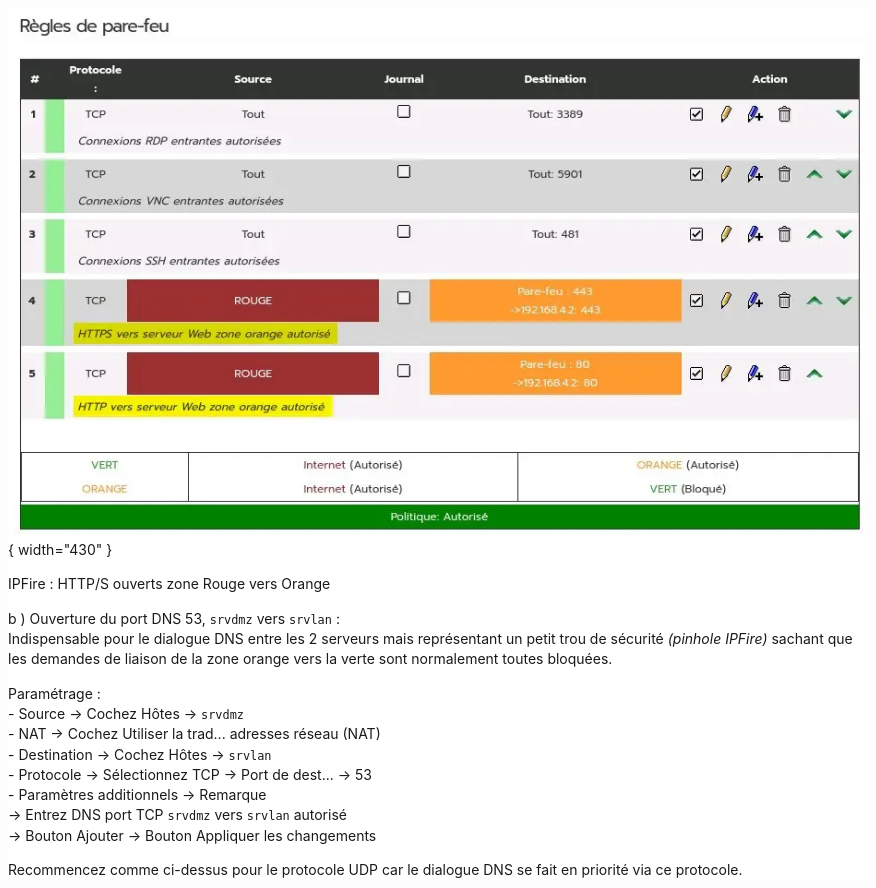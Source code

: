  ![Capture - IPFire : HTTP/S ouverts zone Rouge vers Orange](../images/2024/07/debian12-ipfire-dns-split-1.webp){ width="430" }
  <figcaption>IPFire : HTTP/S ouverts zone Rouge vers Orange</figcaption>
</figure>

b ) Ouverture du port DNS 53, `srvdmz` vers `srvlan` :  
Indispensable pour le dialogue DNS entre les 2 serveurs mais représentant un petit trou de sécurité _(pinhole IPFire)_ sachant que les demandes de liaison de la zone orange vers la verte sont normalement toutes bloquées.

Paramétrage :  
\- Source -> Cochez Hôtes -> `srvdmz`  
\- NAT -> Cochez Utiliser la trad... adresses réseau (NAT)  
\- Destination -> Cochez Hôtes -> `srvlan`  
\- Protocole -> Sélectionnez TCP -> Port de dest... -> 53  
\- Paramètres additionnels -> Remarque  
-> Entrez DNS port TCP `srvdmz` vers `srvlan` autorisé  
-> Bouton Ajouter -> Bouton Appliquer les changements

Recommencez comme ci-dessus pour le protocole UDP car le dialogue DNS se fait en priorité via ce protocole.

<figure markdown>
